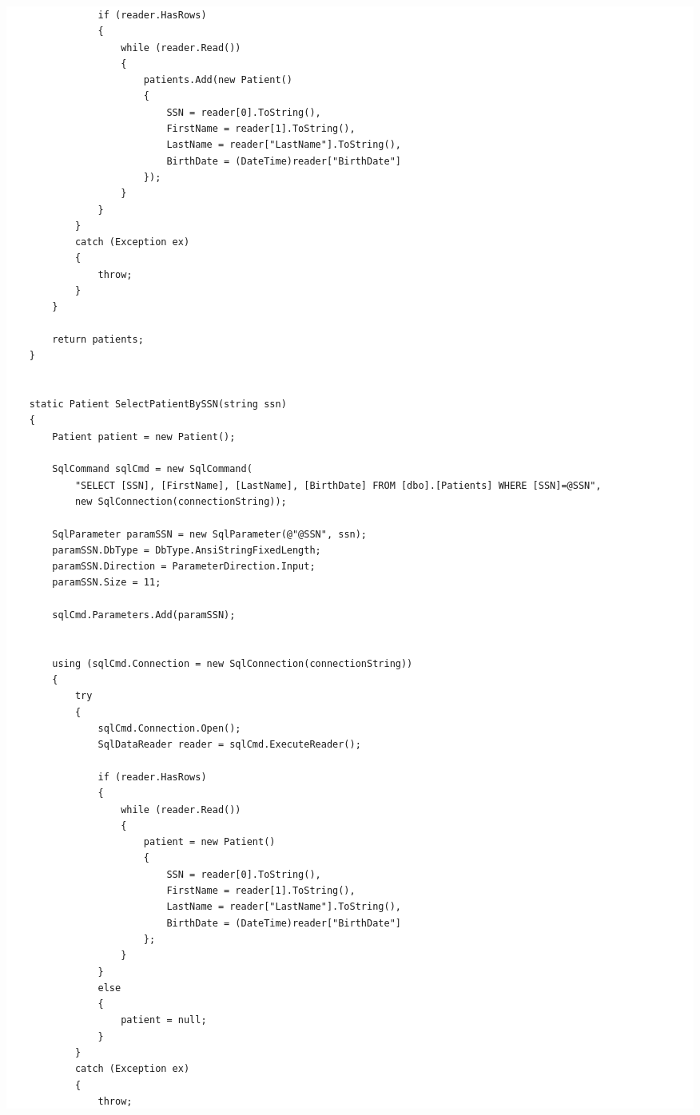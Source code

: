                     if (reader.HasRows)
                    {
                        while (reader.Read())
                        {
                            patients.Add(new Patient()
                            {
                                SSN = reader[0].ToString(),
                                FirstName = reader[1].ToString(),
                                LastName = reader["LastName"].ToString(),
                                BirthDate = (DateTime)reader["BirthDate"]
                            });
                        }
                    }
                }
                catch (Exception ex)
                {
                    throw;
                }
            }

            return patients;
        }


        static Patient SelectPatientBySSN(string ssn)
        {
            Patient patient = new Patient();

            SqlCommand sqlCmd = new SqlCommand(
                "SELECT [SSN], [FirstName], [LastName], [BirthDate] FROM [dbo].[Patients] WHERE [SSN]=@SSN",
                new SqlConnection(connectionString));

            SqlParameter paramSSN = new SqlParameter(@"@SSN", ssn);
            paramSSN.DbType = DbType.AnsiStringFixedLength;
            paramSSN.Direction = ParameterDirection.Input;
            paramSSN.Size = 11;

            sqlCmd.Parameters.Add(paramSSN);


            using (sqlCmd.Connection = new SqlConnection(connectionString))
            {
                try
                {
                    sqlCmd.Connection.Open();
                    SqlDataReader reader = sqlCmd.ExecuteReader();

                    if (reader.HasRows)
                    {
                        while (reader.Read())
                        {
                            patient = new Patient()
                            {
                                SSN = reader[0].ToString(),
                                FirstName = reader[1].ToString(),
                                LastName = reader["LastName"].ToString(),
                                BirthDate = (DateTime)reader["BirthDate"]
                            };
                        }
                    }
                    else
                    {
                        patient = null;
                    }
                }
                catch (Exception ex)
                {
                    throw;